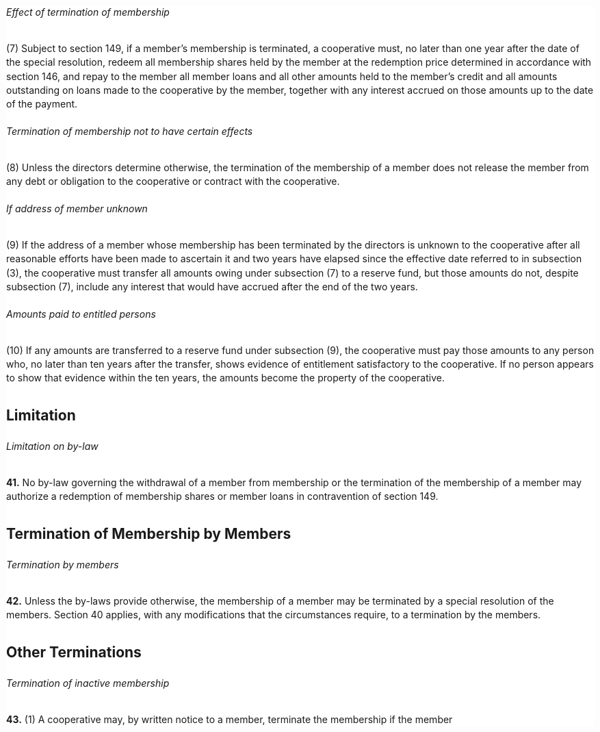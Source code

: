 ###### Effect of termination of membership

(7) Subject to section 149, if a member’s membership is terminated, a cooperative must, no later than one year after the date of the special resolution, redeem all membership shares held by the member at the redemption price determined in accordance with section 146, and repay to the member all member loans and all other amounts held to the member’s credit and all amounts outstanding on loans made to the cooperative by the member, together with any interest accrued on those amounts up to the date of the payment.

###### Termination of membership not to have certain effects

(8) Unless the directors determine otherwise, the termination of the membership of a member does not release the member from any debt or obligation to the cooperative or contract with the cooperative.

###### If address of member unknown

(9) If the address of a member whose membership has been terminated by the directors is unknown to the cooperative after all reasonable efforts have been made to ascertain it and two years have elapsed since the effective date referred to in subsection (3), the cooperative must transfer all amounts owing under subsection (7) to a reserve fund, but those amounts do not, despite subsection (7), include any interest that would have accrued after the end of the two years.

###### Amounts paid to entitled persons

(10) If any amounts are transferred to a reserve fund under subsection (9), the cooperative must pay those amounts to any person who, no later than ten years after the transfer, shows evidence of entitlement satisfactory to the cooperative. If no person appears to show that evidence within the ten years, the amounts become the property of the cooperative.

## Limitation

###### Limitation on by-law

**41.** No by-law governing the withdrawal of a member from membership or the termination of the membership of a member may authorize a redemption of membership shares or member loans in contravention of section 149.

## Termination of Membership by Members

###### Termination by members

**42.** Unless the by-laws provide otherwise, the membership of a member may be terminated by a special resolution of the members. Section 40 applies, with any modifications that the circumstances require, to a termination by the members.

## Other Terminations

###### Termination of inactive membership

**43.** (1) A cooperative may, by written notice to a member, terminate the membership if the member
